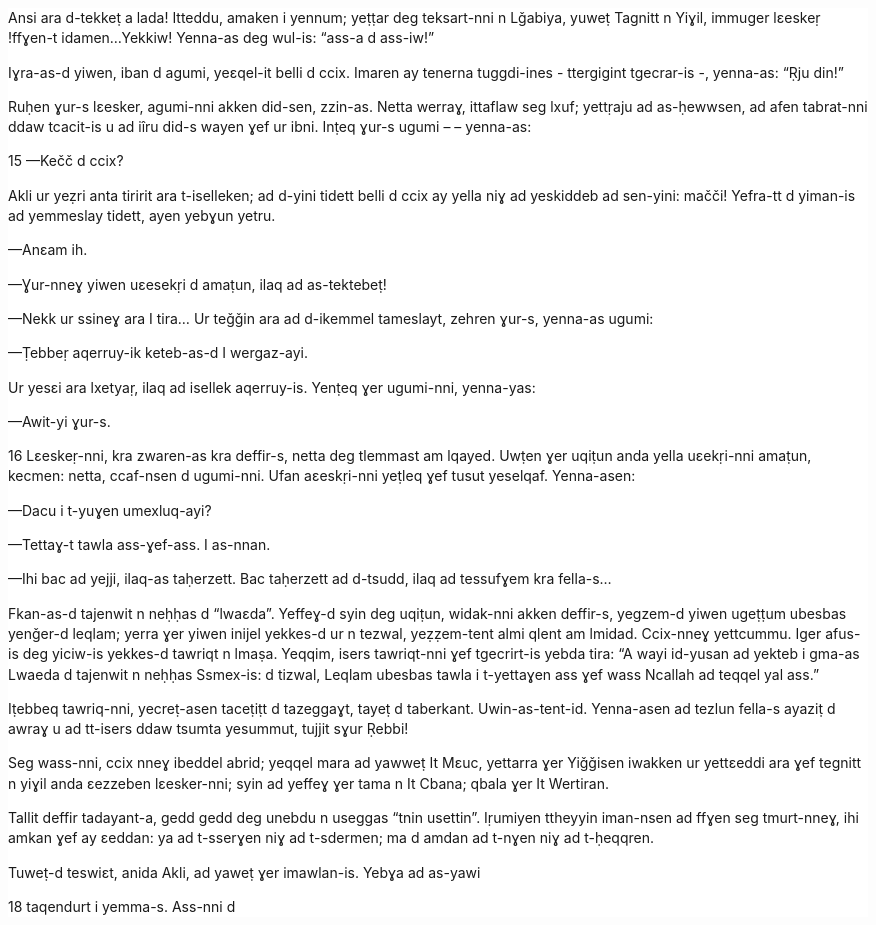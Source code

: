 Ansi ara d-tekkeṭ a lada! Itteddu, amaken i yennum; yeṭṭar deg teksart-nni n Lǧabiya, yuweṭ Tagnitt n Yiɣil, immuger lεeskeṛ !ffɣen-t idamen…Yekkiw! Yenna-as deg wul-is: “ass-a d ass-iw!”

Iɣra-as-d yiwen, iban d agumi, yeεqel-it belli d ccix. Imaren ay tenerna tuggdi-ines - ttergigint tgecrar-is -, yenna-as: “Ṛju din!”

Ruḥen ɣur-s lεesker, agumi-nni akken did-sen, zzin-as. Netta werraɣ, ittaflaw seg lxuf; yettṛaju ad as-ḥewwsen, ad afen tabrat-nni ddaw tcacit-is u ad iîru did-s wayen ɣef ur ibni. Inṭeq ɣur-s ugumi – – yenna-as:

15
—Kečč d ccix?

Akli ur yeẓri anta tiririt ara t-iselleken; ad d-yini tidett belli d ccix ay yella niɣ ad yeskiddeb ad sen-yini: mačči! Yefra-tt d yiman-is ad yemmeslay tidett, ayen yebɣun yetru.

—Anεam ih.

—Ɣur-nneɣ yiwen uεesekṛi d amaṭun, ilaq ad as-tektebeṭ!

—Nekk ur ssineɣ ara I tira… Ur teǧǧin ara ad d-ikemmel tameslayt, zehren ɣur-s, yenna-as ugumi:

—Ṭebbeṛ aqerruy-ik keteb-as-d I wergaz-ayi.

Ur yesεi ara lxetyaṛ, ilaq ad isellek aqerruy-is. Yenṭeq ɣer ugumi-nni, yenna-yas:

—Awit-yi ɣur-s.

16
Lεeskeṛ-nni, kra zwaren-as kra deffir-s, netta deg tlemmast am lqayed. Uwṭen ɣer uqiṭun anda yella uεekṛi-nni amaṭun, kecmen: netta, ccaf-nsen d ugumi-nni. Ufan aεeskṛi-nni yeṭleq ɣef tusut yeselqaf. Yenna-asen:

—Dacu i t-yuɣen umexluq-ayi?

—Tettaɣ-t tawla ass-ɣef-ass. I as-nnan.

—Ihi bac ad yejji, ilaq-as taḥerzett. Bac taḥerzett ad d-tsudd, ilaq ad tessufɣem kra fella-s…

Fkan-as-d tajenwit n neḥḥas d “lwaεda”. Yeffeɣ-d syin deg uqiṭun, widak-nni akken deffir-s, yegzem-d yiwen ugeṭṭum ubesbas yenǧer-d leqlam; yerra ɣer yiwen inijel yekkes-d ur n tezwal, yeẓẓem-tent almi qlent am lmidad. Ccix-nneɣ yettcummu. Iger afus-is deg yiciw-is yekkes-d tawriqt n lmaṣa. Yeqqim, isers tawriqt-nni ɣef tgecrirt-is yebda tira:
“A wayi id-yusan ad yekteb i gma-as Lwaeda d tajenwit n neḥḥas Ssmex-is: d tizwal, Leqlam ubesbas tawla i t-yettaɣen ass ɣef wass Ncallah ad teqqel yal ass.”

Iṭebbeq tawriq-nni, yecreṭ-asen taceṭiṭt d tazeggaɣt, tayeṭ d taberkant. Uwin-as-tent-id. Yenna-asen ad tezlun fella-s ayaziṭ d awraɣ u ad tt-isers ddaw tsumta yesummut, tujjit sɣur Ṛebbi!

Seg wass-nni, ccix nneɣ ibeddel abrid; yeqqel mara ad yawweṭ It Mεuc, yettarra ɣer Yiǧǧisen iwakken ur yettεeddi ara ɣef tegnitt n yiɣil anda εezzeben lεesker-nni; syin ad yeffeɣ ɣer tama n It Cbana; qbala ɣer It Wertiran.

Tallit deffir tadayant-a, gedd gedd deg unebdu n useggas “tnin usettin”. Iṛumiyen ttheyyin iman-nsen ad ffɣen seg tmurt-nneɣ, ihi amkan ɣef ay εeddan: ya ad t-sserɣen niɣ ad t-sdermen; ma d amdan ad t-nɣen niɣ ad t-ḥeqqren.

Tuweṭ-d teswiεt, anida Akli, ad yaweṭ ɣer imawlan-is. Yebɣa ad as-yawi

18
taqendurt i yemma-s. Ass-nni d
